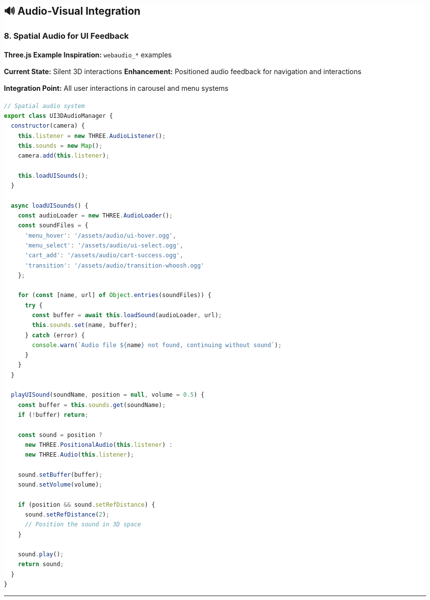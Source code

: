 
## 🔊 **Audio-Visual Integration**

### 8. **Spatial Audio for UI Feedback**
**Three.js Example Inspiration:** `webaudio_*` examples

**Current State:** Silent 3D interactions
**Enhancement:** Positioned audio feedback for navigation and interactions

**Integration Point:** All user interactions in carousel and menu systems

```javascript
// Spatial audio system
export class UI3DAudioManager {
  constructor(camera) {
    this.listener = new THREE.AudioListener();
    this.sounds = new Map();
    camera.add(this.listener);
    
    this.loadUISounds();
  }
  
  async loadUISounds() {
    const audioLoader = new THREE.AudioLoader();
    const soundFiles = {
      'menu_hover': '/assets/audio/ui-hover.ogg',
      'menu_select': '/assets/audio/ui-select.ogg',
      'cart_add': '/assets/audio/cart-success.ogg',
      'transition': '/assets/audio/transition-whoosh.ogg'
    };
    
    for (const [name, url] of Object.entries(soundFiles)) {
      try {
        const buffer = await this.loadSound(audioLoader, url);
        this.sounds.set(name, buffer);
      } catch (error) {
        console.warn(`Audio file ${name} not found, continuing without sound`);
      }
    }
  }
  
  playUISound(soundName, position = null, volume = 0.5) {
    const buffer = this.sounds.get(soundName);
    if (!buffer) return;
    
    const sound = position ? 
      new THREE.PositionalAudio(this.listener) : 
      new THREE.Audio(this.listener);
    
    sound.setBuffer(buffer);
    sound.setVolume(volume);
    
    if (position && sound.setRefDistance) {
      sound.setRefDistance(2);
      // Position the sound in 3D space
    }
    
    sound.play();
    return sound;
  }
}
```

---
